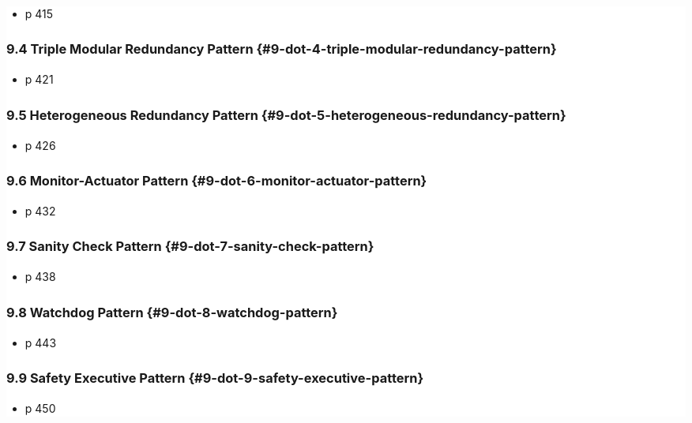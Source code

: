 -   p 415


### 9.4 Triple Modular Redundancy Pattern {#9-dot-4-triple-modular-redundancy-pattern}

-   p 421


### 9.5 Heterogeneous Redundancy Pattern {#9-dot-5-heterogeneous-redundancy-pattern}

-   p 426


### 9.6 Monitor-Actuator Pattern {#9-dot-6-monitor-actuator-pattern}

-   p 432


### 9.7 Sanity Check Pattern {#9-dot-7-sanity-check-pattern}

-   p 438


### 9.8 Watchdog Pattern {#9-dot-8-watchdog-pattern}

-   p 443


### 9.9 Safety Executive Pattern {#9-dot-9-safety-executive-pattern}

-   p 450
